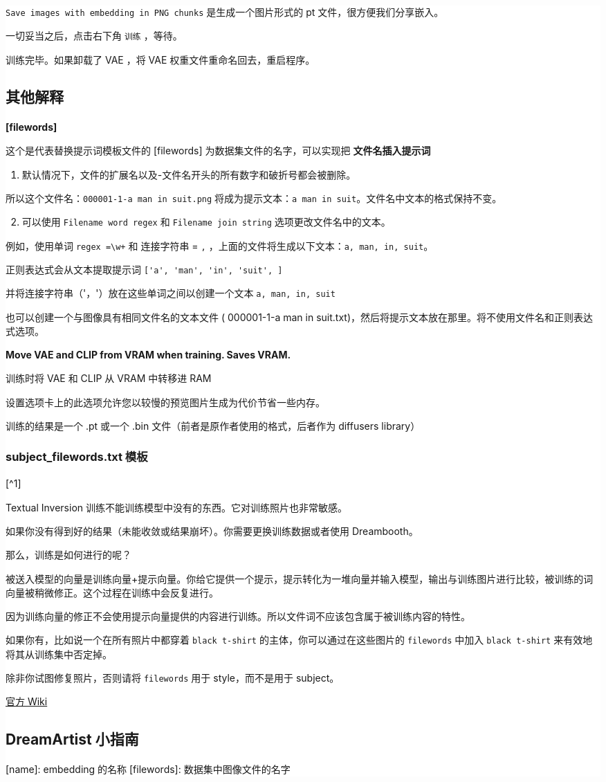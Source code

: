 `Save images with embedding in PNG chunks` 是生成一个图片形式的 pt 文件，很方便我们分享嵌入。

一切妥当之后，点击右下角 `训练` ，等待。

训练完毕。如果卸载了 VAE ，将 VAE 权重文件重命名回去，重启程序。

## 其他解释

**[filewords]**

这个是代表替换提示词模板文件的 [filewords] 为数据集文件的名字，可以实现把 **文件名插入提示词**

1. 默认情况下，文件的扩展名以及-文件名开头的所有数字和破折号都会被删除。

所以这个文件名：`000001-1-a man in suit.png` 将成为提示文本：`a man in suit`。文件名中文本的格式保持不变。

2. 可以使用 `Filename word regex` 和 `Filename join string` 选项更改文件名中的文本。

例如，使用单词 `regex =\w+` 和 连接字符串 = `,` ，上面的文件将生成以下文本：`a, man, in, suit`。

正则表达式会从文本提取提示词
`['a', 'man', 'in', 'suit', ]`

并将连接字符串（'，'）放在这些单词之间以创建一个文本 `a, man, in, suit`

也可以创建一个与图像具有相同文件名的文本文件 ( 000001-1-a man in suit.txt)，然后将提示文本放在那里。将不使用文件名和正则表达式选项。

**Move VAE and CLIP from VRAM when training. Saves VRAM.**

训练时将 VAE 和 CLIP 从 VRAM 中转移进 RAM

设置选项卡上的此选项允许您以较慢的预览图片生成为代价节省一些内存。

训练的结果是一个 .pt 或一个 .bin 文件（前者是原作者使用的格式，后者作为 diffusers library）

### subject_filewords.txt 模板

[^1]

Textual Inversion 训练不能训练模型中没有的东西。它对训练照片也非常敏感。

如果你没有得到好的结果（未能收敛或结果崩坏）。你需要更换训练数据或者使用 Dreambooth。

那么，训练是如何进行的呢？

被送入模型的向量是训练向量+提示向量。你给它提供一个提示，提示转化为一堆向量并输入模型，输出与训练图片进行比较，被训练的词向量被稍微修正。这个过程在训练中会反复进行。

因为训练向量的修正不会使用提示向量提供的内容进行训练。所以文件词不应该包含属于被训练内容的特性。

如果你有，比如说一个在所有照片中都穿着 `black t-shirt` 的主体，你可以通过在这些图片的 `filewords` 中加入 `black t-shirt` 来有效地将其从训练集中否定掉。

除非你试图修复照片，否则请将 `filewords` 用于 style，而不是用于 subject。

<iframe src="//player.bilibili.com/player.html?aid=559085039&bvid=BV1ae4y1S7v9&cid=859894044&page=1" scrolling="no" border="0" frameborder="no" framespacing="0" allowfullscreen="true" width="100%" height="600"> </iframe>

[官方 Wiki](https://github.com/AUTOMATIC1111/stable-diffusion-webui/wiki/Textual-Inversion#training-embeddings)

## DreamArtist 小指南


[name]:  embedding 的名称
[filewords]: 数据集中图像文件的名字